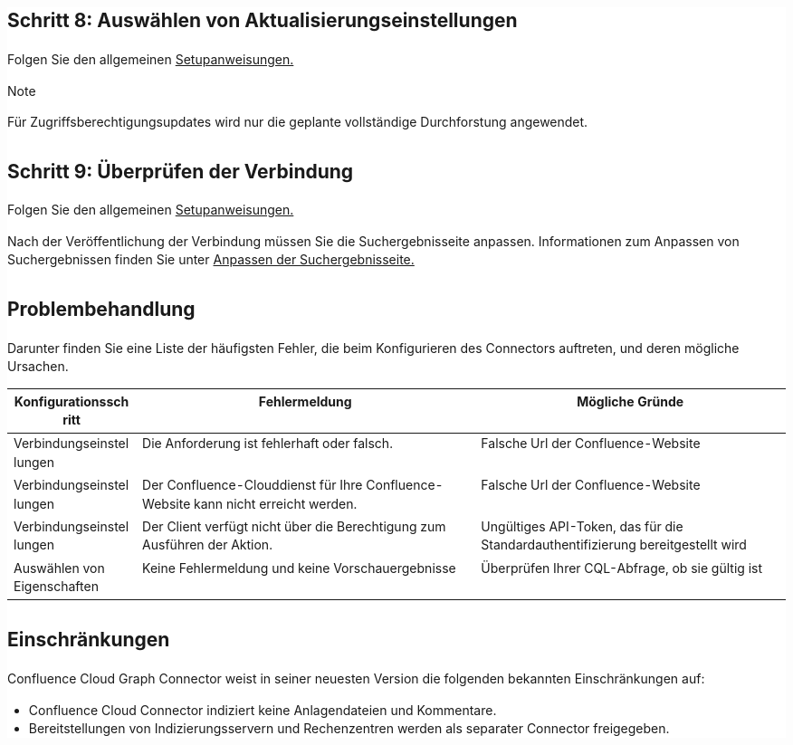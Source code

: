## <a name="step-8-choose-refresh-settings"></a>Schritt 8: Auswählen von Aktualisierungseinstellungen

Folgen Sie den allgemeinen [Setupanweisungen.](./configure-connector.md)

>[!NOTE]
>Für Zugriffsberechtigungsupdates wird nur die geplante vollständige Durchforstung angewendet.

## <a name="step-9-review-connection"></a>Schritt 9: Überprüfen der Verbindung

Folgen Sie den allgemeinen [Setupanweisungen.](./configure-connector.md)

Nach der Veröffentlichung der Verbindung müssen Sie die Suchergebnisseite anpassen. Informationen zum Anpassen von Suchergebnissen finden Sie unter [Anpassen der Suchergebnisseite.](/microsoftsearch/configure-connector#next-steps-customize-the-search-results-page)

## <a name="troubleshooting"></a>Problembehandlung
Darunter finden Sie eine Liste der häufigsten Fehler, die beim Konfigurieren des Connectors auftreten, und deren mögliche Ursachen.

| Konfigurationsschritt | Fehlermeldung | Mögliche Gründe |
| ------------ | ------------ | ------------ |
| Verbindungseinstellungen | Die Anforderung ist fehlerhaft oder falsch. | Falsche Url der Confluence-Website |
| Verbindungseinstellungen | Der Confluence-Clouddienst für Ihre Confluence-Website kann nicht erreicht werden. | Falsche Url der Confluence-Website |
| Verbindungseinstellungen | Der Client verfügt nicht über die Berechtigung zum Ausführen der Aktion. | Ungültiges API-Token, das für die Standardauthentifizierung bereitgestellt wird |
| Auswählen von Eigenschaften | Keine Fehlermeldung und keine Vorschauergebnisse | Überprüfen Ihrer CQL-Abfrage, ob sie gültig ist |

## <a name="limitations"></a>Einschränkungen
Confluence Cloud Graph Connector weist in seiner neuesten Version die folgenden bekannten Einschränkungen auf:

- Confluence Cloud Connector indiziert keine Anlagendateien und Kommentare.
- Bereitstellungen von Indizierungsservern und Rechenzentren werden als separater Connector freigegeben.